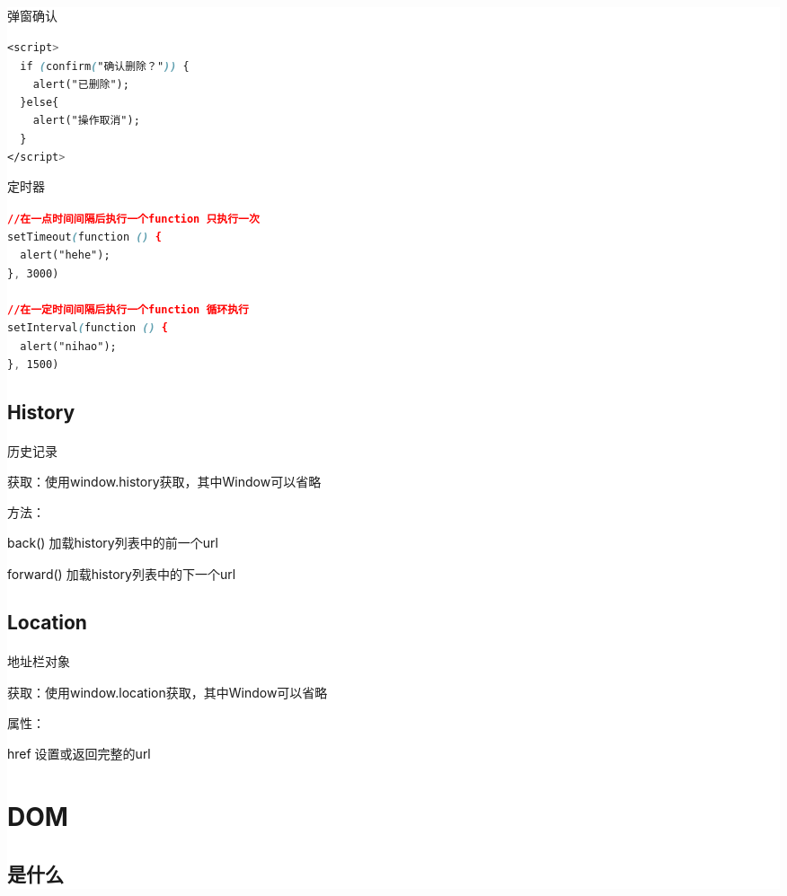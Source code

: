 弹窗确认

```css
<script>
  if (confirm("确认删除？")) {
    alert("已删除");
  }else{
    alert("操作取消");
  }
</script>
```



定时器

```css
//在一点时间间隔后执行一个function 只执行一次
setTimeout(function () {
  alert("hehe");
}, 3000)

//在一定时间间隔后执行一个function 循环执行
setInterval(function () {
  alert("nihao");
}, 1500)
```



## History

历史记录

获取：使用window.history获取，其中Window可以省略

方法：

back()	加载history列表中的前一个url

forward()	加载history列表中的下一个url



## Location

地址栏对象

获取：使用window.location获取，其中Window可以省略

属性：

href	设置或返回完整的url



# DOM

## 是什么
